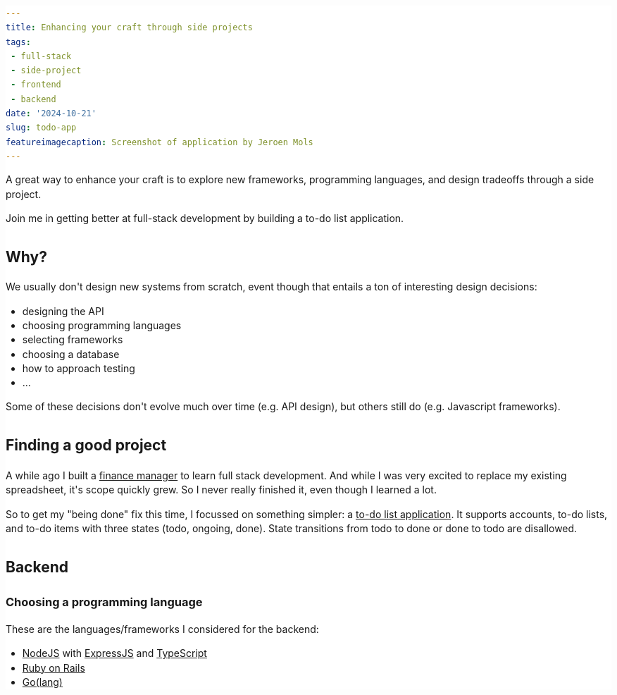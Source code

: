 ```yaml
---
title: Enhancing your craft through side projects
tags:
 - full-stack
 - side-project
 - frontend
 - backend
date: '2024-10-21'
slug: todo-app
featureimagecaption: Screenshot of application by Jeroen Mols
---
```

A great way to enhance your craft is to explore new frameworks, programming languages, and design tradeoffs through a side project.

Join me in getting better at full-stack development by building a to-do list application.

## Why?
We usually don't design new systems from scratch, event though that entails a ton of interesting design decisions:

- designing the API
- choosing programming languages
- selecting frameworks
- choosing a database
- how to approach testing
- ...

Some of these decisions don't evolve much over time (e.g. API design), but others still do (e.g. Javascript frameworks).

## Finding a good project
A while ago I built a [finance manager](https://github.com/JeroenMols/finance-manager) to learn full stack development. And while I was very excited to replace my existing spreadsheet, it's scope quickly grew. So I never really finished it, even though I learned a lot. 

So to get my "being done" fix this time, I focussed on something simpler: a [to-do list application](https://github.com/JeroenMols/tasks). It supports accounts, to-do lists, and to-do items with three states (todo, ongoing, done). State transitions from todo to done or done to todo are disallowed.

## Backend

### Choosing a programming language
These are the languages/frameworks I considered for the backend:

- [NodeJS](https://nodejs.org/en) with [ExpressJS](https://expressjs.com/) and [TypeScript](https://www.typescriptlang.org/)
- [Ruby on Rails](https://rubyonrails.org/)
- [Go(lang)](https://go.dev/)
